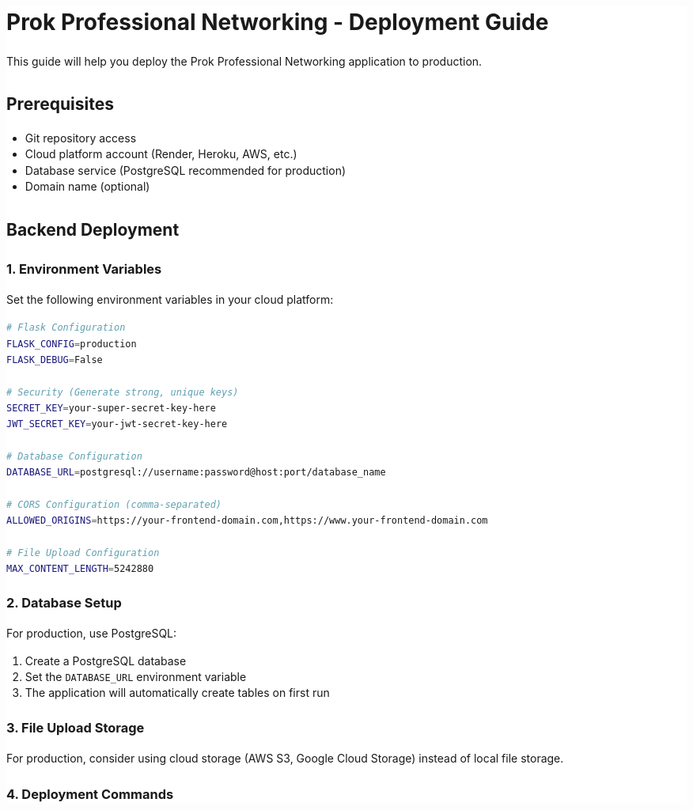 # Prok Professional Networking - Deployment Guide

This guide will help you deploy the Prok Professional Networking application to production.

## Prerequisites

- Git repository access
- Cloud platform account (Render, Heroku, AWS, etc.)
- Database service (PostgreSQL recommended for production)
- Domain name (optional)

## Backend Deployment

### 1. Environment Variables

Set the following environment variables in your cloud platform:

```bash
# Flask Configuration
FLASK_CONFIG=production
FLASK_DEBUG=False

# Security (Generate strong, unique keys)
SECRET_KEY=your-super-secret-key-here
JWT_SECRET_KEY=your-jwt-secret-key-here

# Database Configuration
DATABASE_URL=postgresql://username:password@host:port/database_name

# CORS Configuration (comma-separated)
ALLOWED_ORIGINS=https://your-frontend-domain.com,https://www.your-frontend-domain.com

# File Upload Configuration
MAX_CONTENT_LENGTH=5242880
```

### 2. Database Setup

For production, use PostgreSQL:

1. Create a PostgreSQL database
2. Set the `DATABASE_URL` environment variable
3. The application will automatically create tables on first run

### 3. File Upload Storage

For production, consider using cloud storage (AWS S3, Google Cloud Storage) instead of local file storage.

### 4. Deployment Commands
